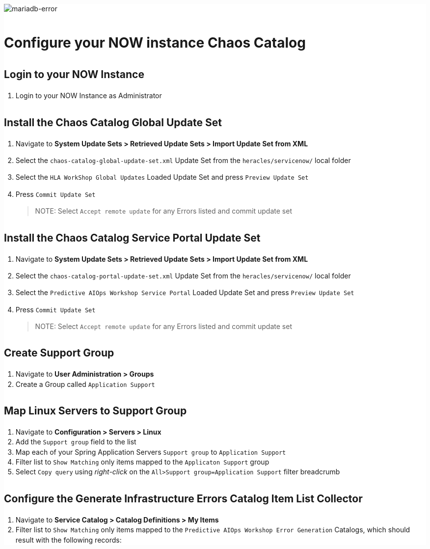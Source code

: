 ![mariadb-error](mariadb-error-kvm.png)

# Configure your NOW instance Chaos Catalog

## Login to your NOW Instance

1. Login to your NOW Instance as Administrator

## Install the Chaos Catalog Global Update Set

1. Navigate to **System Update Sets > Retrieved Update Sets > Import Update Set from XML**
1. Select the `chaos-catalog-global-update-set.xml` Update Set from the `heracles/servicenow/` local folder
1. Select the `HLA WorkShop Global Updates` Loaded Update Set and press `Preview Update Set`
1. Press `Commit Update Set`

   > NOTE: Select `Accept remote update` for any Errors listed and commit update set

## Install the Chaos Catalog Service Portal Update Set

1. Navigate to **System Update Sets > Retrieved Update Sets > Import Update Set from XML**
1. Select the `chaos-catalog-portal-update-set.xml` Update Set from the `heracles/servicenow/` local folder
1. Select the `Predictive AIOps Workshop Service Portal` Loaded Update Set and press `Preview Update Set`
1. Press `Commit Update Set`

   > NOTE: Select `Accept remote update` for any Errors listed and commit update set

## Create Support Group

1. Navigate to **User Administration > Groups**
1. Create a Group called `Application Support`

## Map Linux Servers to Support Group

1. Navigate to **Configuration > Servers > Linux**
1. Add the `Support group` field to the list
1. Map each of your Spring Application Servers `Support group` to `Application Support`
1. Filter list to `Show Matching` only items mapped to the `Applicaton Support` group
1. Select `Copy query` using *right-click* on the `All>Support group=Application Support` filter breadcrumb

## Configure the Generate Infrastructure Errors Catalog Item List Collector

1. Navigate to **Service Catalog > Catalog Definitions > My Items**
1. Filter list to `Show Matching` only items mapped to the `Predictive AIOps Workshop Error Generation` Catalogs, which should result with the following records:

